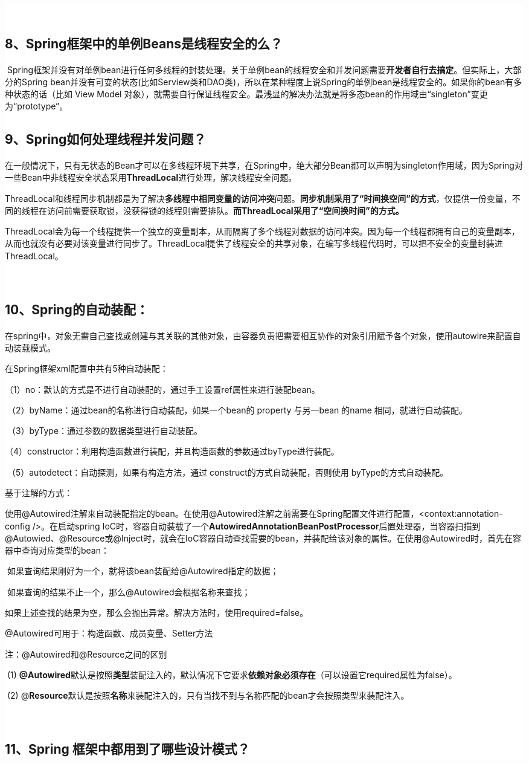  

8、Spring框架中的单例Beans是线程安全的么？
--------------------- 
​	 Spring框架并没有对单例bean进行任何多线程的封装处理。关于单例bean的线程安全和并发问题需要**开发者自行去搞定**。但实际上，大部分的Spring bean并没有可变的状态(比如Serview类和DAO类)，所以在某种程度上说Spring的单例bean是线程安全的。如果你的bean有多种状态的话（比如 View Model 对象），就需要自行保证线程安全。最浅显的解决办法就是将多态bean的作用域由“singleton”变更为“prototype”。



## 9、Spring如何处理线程并发问题？

​	在一般情况下，只有无状态的Bean才可以在多线程环境下共享，在Spring中，绝大部分Bean都可以声明为singleton作用域，因为Spring对一些Bean中非线程安全状态采用**ThreadLocal**进行处理，解决线程安全问题。

​	ThreadLocal和线程同步机制都是为了解决**多线程中相同变量的访问冲突**问题。**同步机制采用了“时间换空间”的方式**，仅提供一份变量，不同的线程在访问前需要获取锁，没获得锁的线程则需要排队。**而ThreadLocal采用了“空间换时间”的方式。**

​	ThreadLocal会为每一个线程提供一个独立的变量副本，从而隔离了多个线程对数据的访问冲突。因为每一个线程都拥有自己的变量副本，从而也就没有必要对该变量进行同步了。ThreadLocal提供了线程安全的共享对象，在编写多线程代码时，可以把不安全的变量封装进ThreadLocal。

 

10、Spring的自动装配：
--------------------- 

​	在spring中，对象无需自己查找或创建与其关联的其他对象，由容器负责把需要相互协作的对象引用赋予各个对象，使用autowire来配置自动装载模式。

在Spring框架xml配置中共有5种自动装配：

​	（1）no：默认的方式是不进行自动装配的，通过手工设置ref属性来进行装配bean。

​	（2）byName：通过bean的名称进行自动装配，如果一个bean的 property 与另一bean 的name 相同，就进行自动装配。 

​	（3）byType：通过参数的数据类型进行自动装配。

​	（4）constructor：利用构造函数进行装配，并且构造函数的参数通过byType进行装配。

​	（5）autodetect：自动探测，如果有构造方法，通过 construct的方式自动装配，否则使用 byType的方式自动装配。

基于注解的方式：

​	使用@Autowired注解来自动装配指定的bean。在使用@Autowired注解之前需要在Spring配置文件进行配置，<context:annotation-config />。在启动spring IoC时，容器自动装载了一个**AutowiredAnnotationBeanPostProcessor**后置处理器，当容器扫描到@Autowied、@Resource或@Inject时，就会在IoC容器自动查找需要的bean，并装配给该对象的属性。在使用@Autowired时，首先在容器中查询对应类型的bean：

​	如果查询结果刚好为一个，就将该bean装配给@Autowired指定的数据；

​	如果查询的结果不止一个，那么@Autowired会根据名称来查找；

​	如果上述查找的结果为空，那么会抛出异常。解决方法时，使用required=false。

@Autowired可用于：构造函数、成员变量、Setter方法

注：@Autowired和@Resource之间的区别

​	(1) **@Autowired**默认是按照**类型**装配注入的，默认情况下它要求**依赖对象必须存在**（可以设置它required属性为false）。

​	(2) @**Resource**默认是按照**名称**来装配注入的，只有当找不到与名称匹配的bean才会按照类型来装配注入。

 

11、Spring 框架中都用到了哪些设计模式？
--------------------- 
